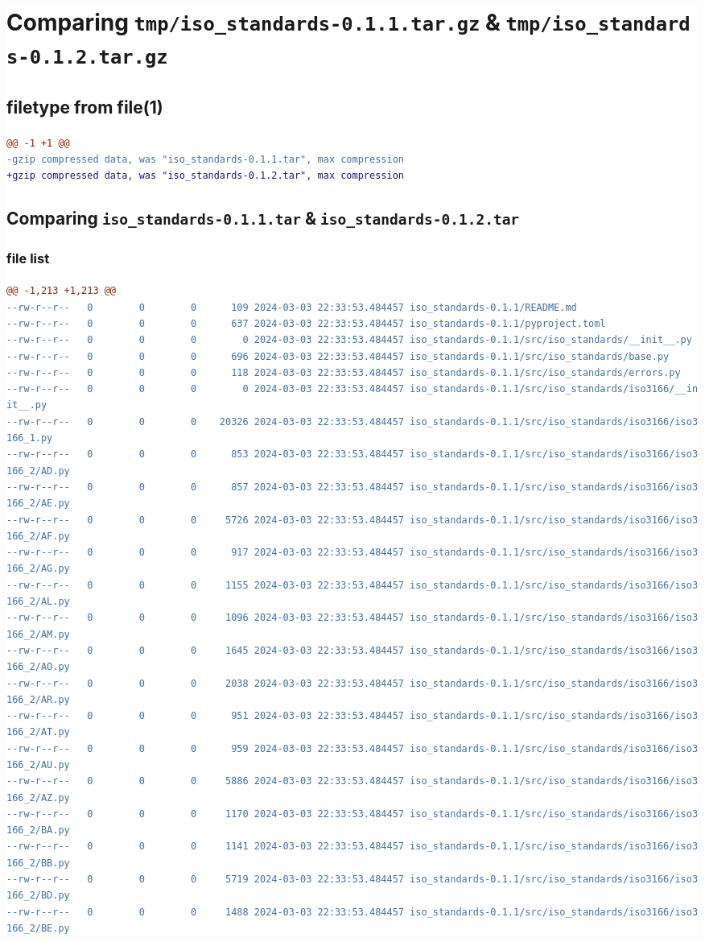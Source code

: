# Comparing `tmp/iso_standards-0.1.1.tar.gz` & `tmp/iso_standards-0.1.2.tar.gz`

## filetype from file(1)

```diff
@@ -1 +1 @@
-gzip compressed data, was "iso_standards-0.1.1.tar", max compression
+gzip compressed data, was "iso_standards-0.1.2.tar", max compression
```

## Comparing `iso_standards-0.1.1.tar` & `iso_standards-0.1.2.tar`

### file list

```diff
@@ -1,213 +1,213 @@
--rw-r--r--   0        0        0      109 2024-03-03 22:33:53.484457 iso_standards-0.1.1/README.md
--rw-r--r--   0        0        0      637 2024-03-03 22:33:53.484457 iso_standards-0.1.1/pyproject.toml
--rw-r--r--   0        0        0        0 2024-03-03 22:33:53.484457 iso_standards-0.1.1/src/iso_standards/__init__.py
--rw-r--r--   0        0        0      696 2024-03-03 22:33:53.484457 iso_standards-0.1.1/src/iso_standards/base.py
--rw-r--r--   0        0        0      118 2024-03-03 22:33:53.484457 iso_standards-0.1.1/src/iso_standards/errors.py
--rw-r--r--   0        0        0        0 2024-03-03 22:33:53.484457 iso_standards-0.1.1/src/iso_standards/iso3166/__init__.py
--rw-r--r--   0        0        0    20326 2024-03-03 22:33:53.484457 iso_standards-0.1.1/src/iso_standards/iso3166/iso3166_1.py
--rw-r--r--   0        0        0      853 2024-03-03 22:33:53.484457 iso_standards-0.1.1/src/iso_standards/iso3166/iso3166_2/AD.py
--rw-r--r--   0        0        0      857 2024-03-03 22:33:53.484457 iso_standards-0.1.1/src/iso_standards/iso3166/iso3166_2/AE.py
--rw-r--r--   0        0        0     5726 2024-03-03 22:33:53.484457 iso_standards-0.1.1/src/iso_standards/iso3166/iso3166_2/AF.py
--rw-r--r--   0        0        0      917 2024-03-03 22:33:53.484457 iso_standards-0.1.1/src/iso_standards/iso3166/iso3166_2/AG.py
--rw-r--r--   0        0        0     1155 2024-03-03 22:33:53.484457 iso_standards-0.1.1/src/iso_standards/iso3166/iso3166_2/AL.py
--rw-r--r--   0        0        0     1096 2024-03-03 22:33:53.484457 iso_standards-0.1.1/src/iso_standards/iso3166/iso3166_2/AM.py
--rw-r--r--   0        0        0     1645 2024-03-03 22:33:53.484457 iso_standards-0.1.1/src/iso_standards/iso3166/iso3166_2/AO.py
--rw-r--r--   0        0        0     2038 2024-03-03 22:33:53.484457 iso_standards-0.1.1/src/iso_standards/iso3166/iso3166_2/AR.py
--rw-r--r--   0        0        0      951 2024-03-03 22:33:53.484457 iso_standards-0.1.1/src/iso_standards/iso3166/iso3166_2/AT.py
--rw-r--r--   0        0        0      959 2024-03-03 22:33:53.484457 iso_standards-0.1.1/src/iso_standards/iso3166/iso3166_2/AU.py
--rw-r--r--   0        0        0     5886 2024-03-03 22:33:53.484457 iso_standards-0.1.1/src/iso_standards/iso3166/iso3166_2/AZ.py
--rw-r--r--   0        0        0     1170 2024-03-03 22:33:53.484457 iso_standards-0.1.1/src/iso_standards/iso3166/iso3166_2/BA.py
--rw-r--r--   0        0        0     1141 2024-03-03 22:33:53.484457 iso_standards-0.1.1/src/iso_standards/iso3166/iso3166_2/BB.py
--rw-r--r--   0        0        0     5719 2024-03-03 22:33:53.484457 iso_standards-0.1.1/src/iso_standards/iso3166/iso3166_2/BD.py
--rw-r--r--   0        0        0     1488 2024-03-03 22:33:53.484457 iso_standards-0.1.1/src/iso_standards/iso3166/iso3166_2/BE.py
```